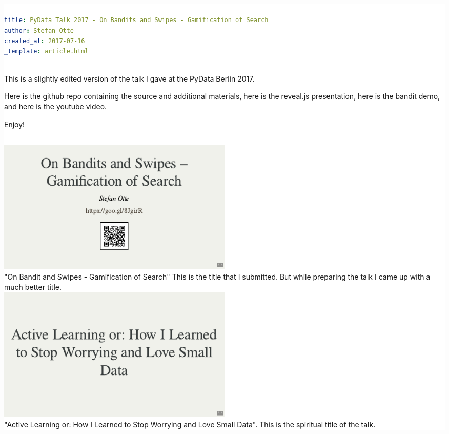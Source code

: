 ```yaml
---
title: PyData Talk 2017 - On Bandits and Swipes - Gamification of Search
author: Stefan Otte
created_at: 2017-07-16
_template: article.html
---
```


This is a slightly edited version of the talk I gave at the PyData Berlin 2017.

Here is the [github repo](https://github.com/sotte/pydata_berlin_2017_active_learning)
containing the source and additional materials,
here is the [reveal.js presentation](https://sotte.github.io/pydata_berlin_2017_active_learning/),
here is the [bandit demo](https://github.com/sotte/pydata_berlin_2017_active_learning/blob/gh-pages/bandit_demo.ipynb),
and here is the [youtube video](https://www.youtube.com/watch?v=SpRg8KSLZ2w).

Enjoy!

---

<aside style="width: 50%;">
<img src="/static/images/pydata2017/slide-01.png">
</aside>
"On Bandit and Swipes - Gamification of Search"
This is the title that I submitted.
But while preparing the talk I came up with a much better title.

<div style="clear: both;"></div>

<aside style="width: 50%;">
  <img src="/static/images/pydata2017/slide-02.png">
</aside>
"Active Learning or: How I Learned to Stop Worrying and Love Small Data".
This is the spiritual title of the talk.
